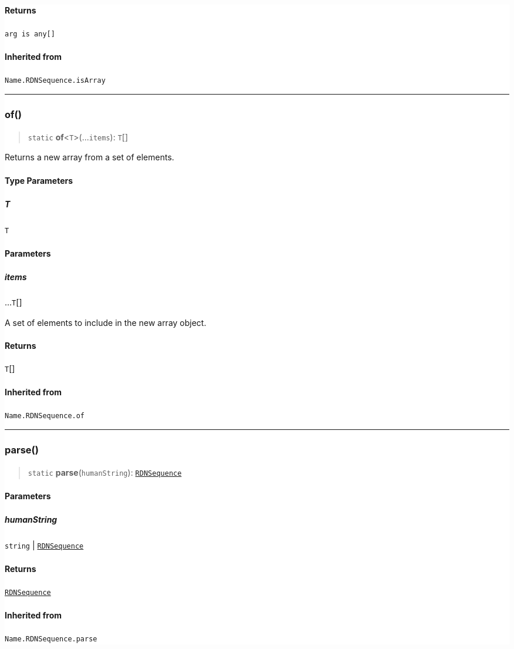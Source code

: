 #### Returns

`arg is any[]`

#### Inherited from

`Name.RDNSequence.isArray`

---

### of()

> `static` **of**\<`T`\>(...`items`): `T`[]

Returns a new array from a set of elements.

#### Type Parameters

##### T

`T`

#### Parameters

##### items

...`T`[]

A set of elements to include in the new array object.

#### Returns

`T`[]

#### Inherited from

`Name.RDNSequence.of`

---

### parse()

> `static` **parse**(`humanString`): [`RDNSequence`](../../RDNSequence/classes/RDNSequence.md)

#### Parameters

##### humanString

`string` | [`RDNSequence`](../../RDNSequence/classes/RDNSequence.md)

#### Returns

[`RDNSequence`](../../RDNSequence/classes/RDNSequence.md)

#### Inherited from

`Name.RDNSequence.parse`
